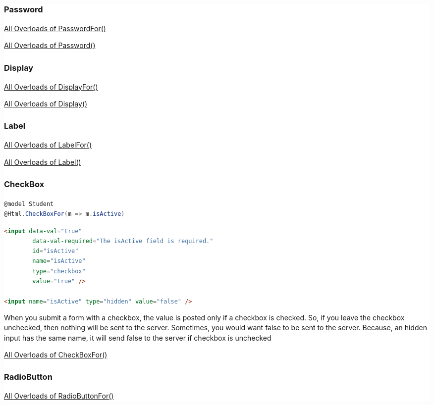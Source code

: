 ### Password

[All Overloads of PasswordFor()](https://learn.microsoft.com/en-us/dotnet/api/system.web.mvc.html.inputextensions.passwordfor?view=aspnet-mvc-5.2)

[All Overloads of Password()](https://learn.microsoft.com/en-us/dotnet/api/system.web.mvc.html.inputextensions.password?view=aspnet-mvc-5.2)

### Display

[All Overloads of DisplayFor()](https://learn.microsoft.com/en-us/dotnet/api/system.web.mvc.html.displayextensions.displayfor?view=aspnet-mvc-5.2)

[All Overloads of Display()](https://learn.microsoft.com/en-us/dotnet/api/system.web.mvc.html.displayextensions.display?view=aspnet-mvc-5.2)

### Label

[All Overloads of LabelFor()](https://learn.microsoft.com/en-us/dotnet/api/system.web.mvc.html.labelextensions.labelfor?view=aspnet-mvc-5.2)

[All Overloads of Label()](https://learn.microsoft.com/en-us/dotnet/api/system.web.mvc.html.labelextensions.label?view=aspnet-mvc-5.2)


### CheckBox

```csharp
@model Student
@Html.CheckBoxFor(m => m.isActive)
```

```html
<input data-val="true" 
        data-val-required="The isActive field is required." 
        id="isActive" 
        name="isActive" 
        type="checkbox" 
        value="true" />

<input name="isActive" type="hidden" value="false" />
```

When you submit a form with a checkbox, the value is posted only if a checkbox is checked. So, if you leave the checkbox unchecked, then nothing will be sent to the server. Sometimes, you would want false to be sent to the server. Because, an hidden input has the same name, it will send false to the server if checkbox is unchecked

[All Overloads of CheckBoxFor()](https://learn.microsoft.com/en-us/dotnet/api/system.web.mvc.html.inputextensions.checkbox?view=aspnet-mvc-5.2)

### RadioButton

[All Overloads of RadioButtonFor()](https://learn.microsoft.com/en-us/dotnet/api/system.web.mvc.html.inputextensions.radiobuttonfor?view=aspnet-mvc-5.2)
